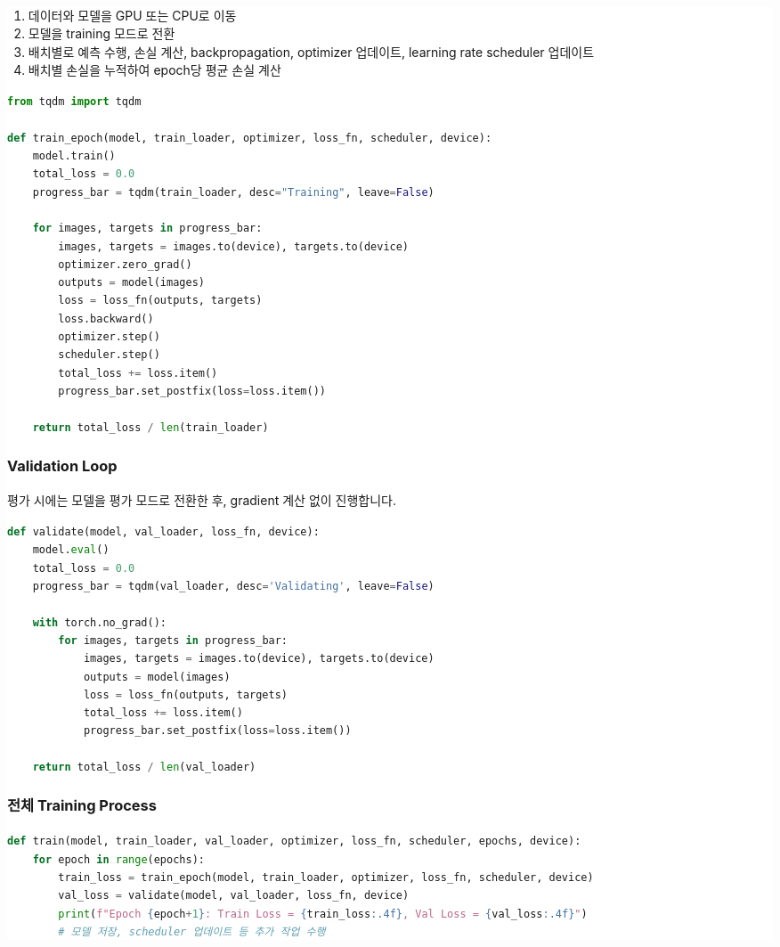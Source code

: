 1. 데이터와 모델을 GPU 또는 CPU로 이동
2. 모델을 training 모드로 전환
3. 배치별로 예측 수행, 손실 계산, backpropagation, optimizer 업데이트, learning rate scheduler 업데이트
4. 배치별 손실을 누적하여 epoch당 평균 손실 계산

```python
from tqdm import tqdm

def train_epoch(model, train_loader, optimizer, loss_fn, scheduler, device):
    model.train()
    total_loss = 0.0
    progress_bar = tqdm(train_loader, desc="Training", leave=False)
    
    for images, targets in progress_bar:
        images, targets = images.to(device), targets.to(device)
        optimizer.zero_grad()
        outputs = model(images)
        loss = loss_fn(outputs, targets)
        loss.backward()
        optimizer.step()
        scheduler.step()
        total_loss += loss.item()
        progress_bar.set_postfix(loss=loss.item())
    
    return total_loss / len(train_loader)
```

### Validation Loop

평가 시에는 모델을 평가 모드로 전환한 후, gradient 계산 없이 진행합니다.

```python
def validate(model, val_loader, loss_fn, device):
    model.eval()
    total_loss = 0.0
    progress_bar = tqdm(val_loader, desc='Validating', leave=False)
    
    with torch.no_grad():
        for images, targets in progress_bar:
            images, targets = images.to(device), targets.to(device)
            outputs = model(images)
            loss = loss_fn(outputs, targets)
            total_loss += loss.item()
            progress_bar.set_postfix(loss=loss.item())
            
    return total_loss / len(val_loader)
```

### 전체 Training Process

```python
def train(model, train_loader, val_loader, optimizer, loss_fn, scheduler, epochs, device):
    for epoch in range(epochs):
        train_loss = train_epoch(model, train_loader, optimizer, loss_fn, scheduler, device)
        val_loss = validate(model, val_loader, loss_fn, device)
        print(f"Epoch {epoch+1}: Train Loss = {train_loss:.4f}, Val Loss = {val_loss:.4f}")
        # 모델 저장, scheduler 업데이트 등 추가 작업 수행
```
